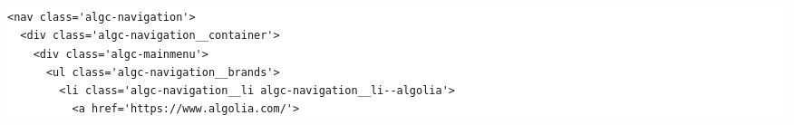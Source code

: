 <!DOCTYPE html><html><head><base href="/"><meta content="IE=edge" http-equiv="X-UA-Compatible"><meta charset="utf-8"><meta content="width=device-width, initial-scale=1" name="viewport"><link rel="icon" type="image/png" href="assets/img/favicon.png"><meta content="IE=edge,chrome=1" http-equiv="X-UA-Compatible"><meta content="InstantSearch.js - InstantSearch.js makes it easy to design the perfect search experience 🔍" name="description"><meta content="width=device-width, initial-scale=1.0, maximum-scale=1.0, user-scalable=0" name="viewport"><meta content="summary_large_image" name="twitter:card"><meta content="https://community.algolia.com/instantsearch.js/v2/" name="twitter:site"><meta content="Algolia" name="twitter:creator"><meta content="InstantSearch.js" name="twitter:title"><meta content="InstantSearch.js makes it easy to design the perfect search experience 🔍" name="twitter:description"><meta content="https://community.algolia.com/instantsearch.js/v2/assets/img/og-instantsearch.png" name="twitter:image"><meta content="https://community.algolia.com/instantsearch.js/v2/" property="og:url"><meta content="InstantSearch.js" property="og:title"><meta content="https://community.algolia.com/instantsearch.js/v2/assets/img/og-instantsearch.png" property="og:image"><meta content="website" property="og:type"><meta content="Widgets and helpers to build instant search applications on the web" property="og:description"><meta content="InstantSearch.js" property="og:site_name"><title>InstantSearch.js | Create new widgets</title><link rel="stylesheet" href="stylesheets/style.css"><link rel="stylesheet" href="https://cdn.jsdelivr.net/docsearch.js/2/docsearch.min.css"></head></html><body class="documentation"><div>
    <nav class='algc-navigation'>
      <div class='algc-navigation__container'>
        <div class='algc-mainmenu'>
          <ul class='algc-navigation__brands'>
            <li class='algc-navigation__li algc-navigation__li--algolia'>
              <a href='https://www.algolia.com/'>
